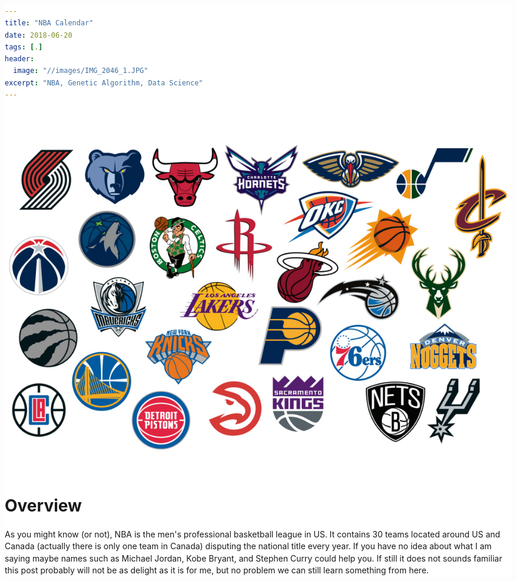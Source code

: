 ```yaml
---
title: "NBA Calendar"
date: 2018-06-20
tags: [.]
header:
  image: "//images/IMG_2046_1.JPG"
excerpt: "NBA, Genetic Algorithm, Data Science"
---
```


![](/images/62-62559_nba_2017_2018_realbig_logo_collection_pdp.jpg)

Overview
========

As you might know (or not), NBA is the men's professional basketball league in US. It contains 30 teams located around US and Canada (actually there is only one team in Canada) disputing the national title every year. If you have no idea about what I am saying maybe names such as Michael Jordan, Kobe Bryant, and Stephen Curry could help you. If still it does not sounds familiar this post probably will not be as delight as it is for me, but no problem we can still learn something from here.
